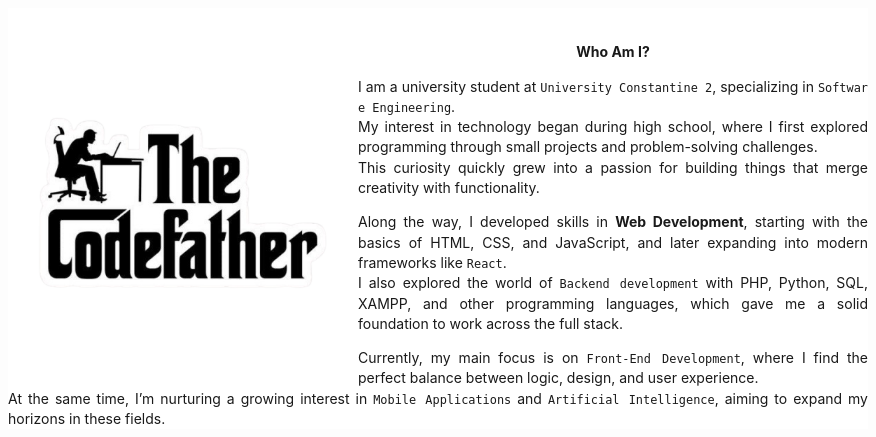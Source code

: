 </div>
<br>


<img src="sticker.png" width="350" align="left" alt="Sticker">


<div align="center">

**Who Am I?**
</div>

<div align="justify">

I am a university student at `University Constantine 2`, specializing in `Software Engineering`.  
My interest in technology began during high school, where I first explored programming through small projects and problem-solving challenges.  
This curiosity quickly grew into a passion for building things that merge creativity with functionality.  

Along the way, I developed skills in **Web Development**, starting with the basics of HTML, CSS, and JavaScript, and later expanding into modern frameworks like `React`.  
I also explored the world of `Backend development` with PHP, Python, SQL, XAMPP, and other programming languages, which gave me a solid foundation to work across the full stack.  

Currently, my main focus is on `Front-End Development`, where I find the perfect balance between logic, design, and user experience.  
At the same time, I’m nurturing a growing interest in `Mobile Applications` and `Artificial Intelligence`, aiming to expand my horizons in these fields.  
